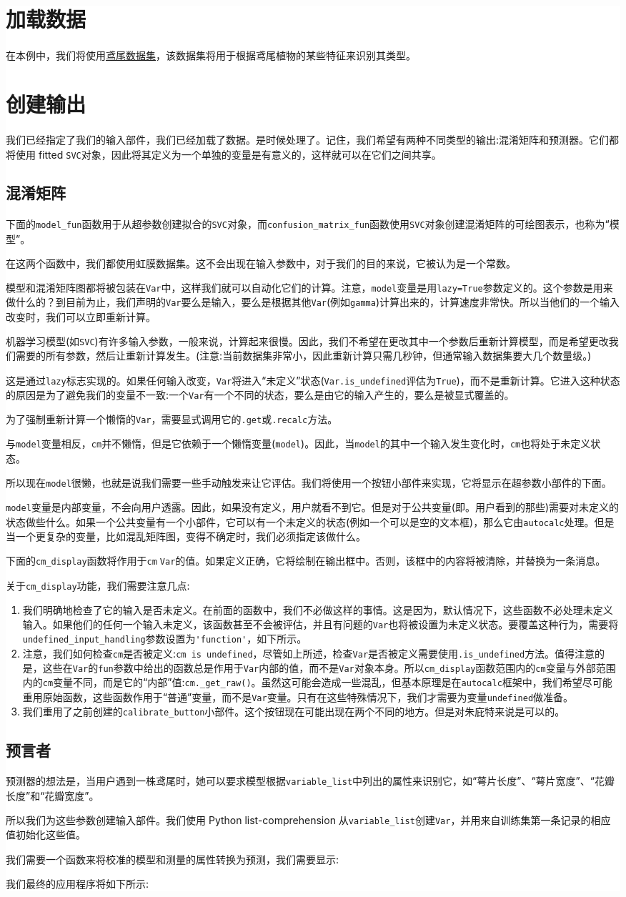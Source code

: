 # 加载数据

在本例中，我们将使用[鸢尾数据集](https://archive.ics.uci.edu/ml/datasets/Iris)，该数据集将用于根据鸢尾植物的某些特征来识别其类型。

# 创建输出

我们已经指定了我们的输入部件，我们已经加载了数据。是时候处理了。记住，我们希望有两种不同类型的输出:混淆矩阵和预测器。它们都将使用 fitted `SVC`对象，因此将其定义为一个单独的变量是有意义的，这样就可以在它们之间共享。

## 混淆矩阵

下面的`model_fun`函数用于从超参数创建拟合的`SVC`对象，而`confusion_matrix_fun`函数使用`SVC`对象创建混淆矩阵的可绘图表示，也称为“模型”。

在这两个函数中，我们都使用虹膜数据集。这不会出现在输入参数中，对于我们的目的来说，它被认为是一个常数。

模型和混淆矩阵图都将被包装在`Var`中，这样我们就可以自动化它们的计算。注意，`model`变量是用`lazy=True`参数定义的。这个参数是用来做什么的？到目前为止，我们声明的`Var`要么是输入，要么是根据其他`Var`(例如`gamma`)计算出来的，计算速度非常快。所以当他们的一个输入改变时，我们可以立即重新计算。

机器学习模型(如`SVC`)有许多输入参数，一般来说，计算起来很慢。因此，我们不希望在更改其中一个参数后重新计算模型，而是希望更改我们需要的所有参数，然后让重新计算发生。(注意:当前数据集非常小，因此重新计算只需几秒钟，但通常输入数据集要大几个数量级。)

这是通过`lazy`标志实现的。如果任何输入改变，`Var`将进入“未定义”状态(`Var.is_undefined`评估为`True`)，而不是重新计算。它进入这种状态的原因是为了避免我们的变量不一致:一个`Var`有一个不同的状态，要么是由它的输入产生的，要么是被显式覆盖的。

为了强制重新计算一个懒惰的`Var`，需要显式调用它的`.get`或`.recalc`方法。

与`model`变量相反，`cm`并不懒惰，但是它依赖于一个懒惰变量(`model`)。因此，当`model`的其中一个输入发生变化时，`cm`也将处于未定义状态。

所以现在`model`很懒，也就是说我们需要一些手动触发来让它评估。我们将使用一个按钮小部件来实现，它将显示在超参数小部件的下面。

`model`变量是内部变量，不会向用户透露。因此，如果没有定义，用户就看不到它。但是对于公共变量(即。用户看到的那些)需要对未定义的状态做些什么。如果一个公共变量有一个小部件，它可以有一个未定义的状态(例如一个可以是空的文本框)，那么它由`autocalc`处理。但是当一个更复杂的变量，比如混乱矩阵图，变得不确定时，我们必须指定该做什么。

下面的`cm_display`函数将作用于`cm` `Var`的值。如果定义正确，它将绘制在输出框中。否则，该框中的内容将被清除，并替换为一条消息。

关于`cm_display`功能，我们需要注意几点:

1.  我们明确地检查了它的输入是否未定义。在前面的函数中，我们不必做这样的事情。这是因为，默认情况下，这些函数不必处理未定义输入。如果他们的任何一个输入未定义，该函数甚至不会被评估，并且有问题的`Var`也将被设置为未定义状态。要覆盖这种行为，需要将`undefined_input_handling`参数设置为`'function'`，如下所示。
2.  注意，我们如何检查`cm`是否被定义:`cm is undefined`，尽管如上所述，检查`Var`是否被定义需要使用`.is_undefined`方法。值得注意的是，这些在`Var`的`fun`参数中给出的函数总是作用于`Var`内部的值，而不是`Var`对象本身。所以`cm_display`函数范围内的`cm`变量与外部范围内的`cm`变量不同，而是它的“内部”值:`cm._get_raw()`。虽然这可能会造成一些混乱，但基本原理是在`autocalc`框架中，我们希望尽可能重用原始函数，这些函数作用于“普通”变量，而不是`Var`变量。只有在这些特殊情况下，我们才需要为变量`undefined`做准备。
3.  我们重用了之前创建的`calibrate_button`小部件。这个按钮现在可能出现在两个不同的地方。但是对朱庇特来说是可以的。

## 预言者

预测器的想法是，当用户遇到一株鸢尾时，她可以要求模型根据`variable_list`中列出的属性来识别它，如“萼片长度”、“萼片宽度”、“花瓣长度”和“花瓣宽度”。

所以我们为这些参数创建输入部件。我们使用 Python list-comprehension 从`variable_list`创建`Var`，并用来自训练集第一条记录的相应值初始化这些值。

我们需要一个函数来将校准的模型和测量的属性转换为预测，我们需要显示:

我们最终的应用程序将如下所示:
